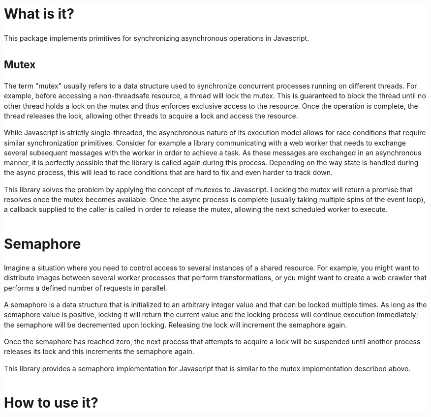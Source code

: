 
# What is it?

This package implements primitives for synchronizing asynchronous operations in
Javascript.

## Mutex

The term "mutex" usually refers to a data structure used to synchronize
concurrent processes running on different threads. For example, before accessing
a non-threadsafe resource, a thread will lock the mutex. This is guaranteed
to block the thread until no other thread holds a lock on the mutex and thus
enforces exclusive access to the resource. Once the operation is complete, the
thread releases the lock, allowing other threads to acquire a lock and access the
resource.

While Javascript is strictly single-threaded, the asynchronous nature of its
execution model allows for race conditions that require similar synchronization
primitives. Consider for example a library communicating with a web worker that
needs to exchange several subsequent messages with the worker in order to achieve
a task. As these messages are exchanged in an asynchronous manner, it is perfectly
possible that the library is called again during this process. Depending on the
way state is handled during the async process, this will lead to race conditions
that are hard to fix and even harder to track down.

This library solves the problem by applying the concept of mutexes to Javascript.
Locking the mutex will return a promise that resolves once the mutex becomes
available. Once the async process is complete (usually taking multiple
spins of the event loop), a callback supplied to the caller is called in order
to release the mutex, allowing the next scheduled worker to execute.

# Semaphore

Imagine a situation where you need to control access to several instances of
a shared resource. For example, you might want to distribute images between several
worker processes that perform transformations, or you might want to create a web
crawler that performs a defined number of requests in parallel.

A semaphore is a data structure that is initialized to an arbitrary integer value and that
can be locked multiple times.
As long as the semaphore value is positive, locking it will return the current value
and the locking process will continue execution immediately; the semaphore will
be decremented upon locking. Releasing the lock will increment the semaphore again.

Once the semaphore has reached zero, the next process that attempts to acquire a lock
will be suspended until another process releases its lock and this increments the semaphore
again.

This library provides a semaphore implementation for Javascript that is similar to the
mutex implementation described above.

# How to use it?
